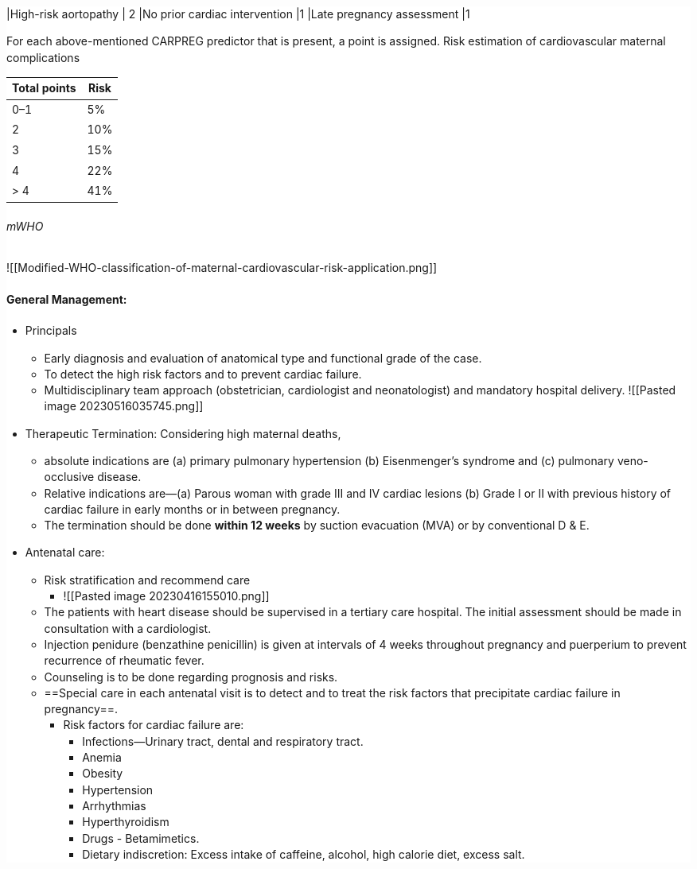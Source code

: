|High-risk aortopathy | 2
|No prior cardiac intervention |1
|Late pregnancy assessment |1

For each above-mentioned CARPREG predictor that is present, a point is assigned. Risk estimation of cardiovascular maternal complications

| Total points | Risk |
| ------------ | ---- |
| 0–1          | 5%   |
| 2            | 10%  |
| 3            | 15%  |
| 4            | 22%  |
| \> 4         | 41%  |

###### mWHO
![[Modified-WHO-classification-of-maternal-cardiovascular-risk-application.png]]

#### General Management:
- Principals 
	- Early diagnosis and evaluation of anatomical type and functional grade of the case.
	- To detect the high risk factors and to prevent cardiac failure.
	- Multidisciplinary team approach (obstetrician, cardiologist and neonatologist) and mandatory hospital delivery.
![[Pasted image 20230516035745.png]]
- Therapeutic Termination: Considering high maternal deaths, 
	- absolute indications are (a) primary pulmonary hypertension (b) Eisenmenger’s syndrome and (c) pulmonary veno-occlusive disease.
	- Relative indications are—(a) Parous woman with grade III and IV cardiac lesions (b) Grade I or II with previous history of cardiac failure in early months or in between pregnancy.
	- The termination should be done **within 12 weeks** by suction evacuation (MVA) or by conventional D & E.

- Antenatal care: 
	- Risk stratification and recommend care
		- ![[Pasted image 20230416155010.png]]
	- The patients with heart disease should be supervised in a tertiary care hospital. The initial assessment should be made in consultation with a cardiologist. 
	- Injection penidure (benzathine penicillin) is given at intervals of 4 weeks throughout pregnancy and puerperium to prevent recurrence of rheumatic fever. 
	- Counseling is to be done regarding prognosis and risks.
	- ==Special care in each antenatal visit is to detect and to treat the risk factors that precipitate cardiac failure in pregnancy==. 
		- Risk factors for cardiac failure are:
			- Infections—Urinary tract, dental and respiratory tract.
			- Anemia 
			- Obesity 
			- Hypertension 
			- Arrhythmias 
			- Hyperthyroidism 
			- Drugs - Betamimetics.
			- Dietary indiscretion: Excess intake of caffeine, alcohol, high calorie diet, excess salt.


[^1]: Next Chapter is 